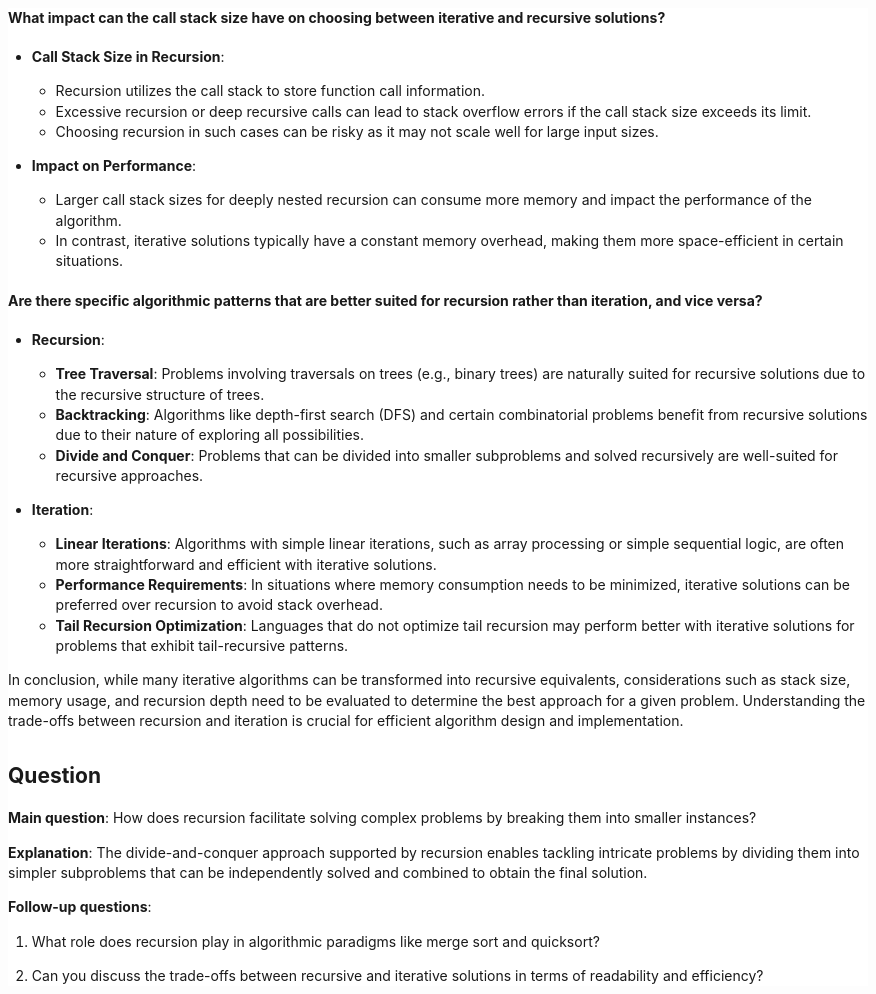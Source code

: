 #### What impact can the call stack size have on choosing between iterative and recursive solutions?

- **Call Stack Size in Recursion**:
  - Recursion utilizes the call stack to store function call information.
  - Excessive recursion or deep recursive calls can lead to stack overflow errors if the call stack size exceeds its limit.
  - Choosing recursion in such cases can be risky as it may not scale well for large input sizes.

- **Impact on Performance**:
  - Larger call stack sizes for deeply nested recursion can consume more memory and impact the performance of the algorithm.
  - In contrast, iterative solutions typically have a constant memory overhead, making them more space-efficient in certain situations.

#### Are there specific algorithmic patterns that are better suited for recursion rather than iteration, and vice versa?

- **Recursion**:
  - **Tree Traversal**: Problems involving traversals on trees (e.g., binary trees) are naturally suited for recursive solutions due to the recursive structure of trees.
  - **Backtracking**: Algorithms like depth-first search (DFS) and certain combinatorial problems benefit from recursive solutions due to their nature of exploring all possibilities.
  - **Divide and Conquer**: Problems that can be divided into smaller subproblems and solved recursively are well-suited for recursive approaches.

- **Iteration**:
  - **Linear Iterations**: Algorithms with simple linear iterations, such as array processing or simple sequential logic, are often more straightforward and efficient with iterative solutions.
  - **Performance Requirements**: In situations where memory consumption needs to be minimized, iterative solutions can be preferred over recursion to avoid stack overhead.
  - **Tail Recursion Optimization**: Languages that do not optimize tail recursion may perform better with iterative solutions for problems that exhibit tail-recursive patterns.

In conclusion, while many iterative algorithms can be transformed into recursive equivalents, considerations such as stack size, memory usage, and recursion depth need to be evaluated to determine the best approach for a given problem. Understanding the trade-offs between recursion and iteration is crucial for efficient algorithm design and implementation.

## Question
**Main question**: How does recursion facilitate solving complex problems by breaking them into smaller instances?

**Explanation**: The divide-and-conquer approach supported by recursion enables tackling intricate problems by dividing them into simpler subproblems that can be independently solved and combined to obtain the final solution.

**Follow-up questions**:

1. What role does recursion play in algorithmic paradigms like merge sort and quicksort?

2. Can you discuss the trade-offs between recursive and iterative solutions in terms of readability and efficiency?
